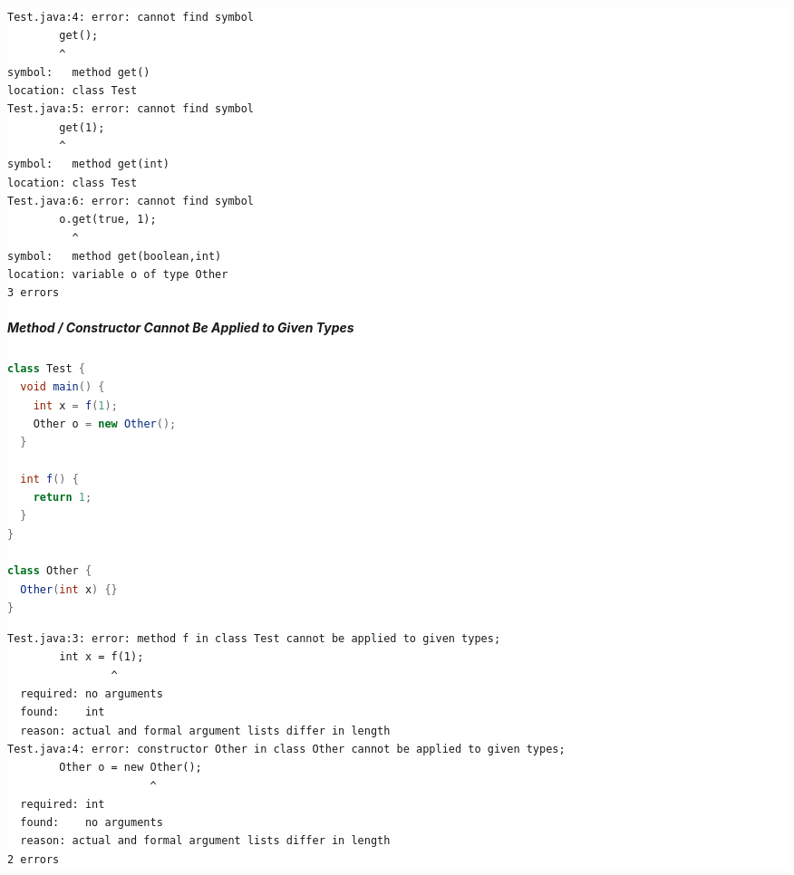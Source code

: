 ```
Test.java:4: error: cannot find symbol
        get();
        ^
symbol:   method get()
location: class Test
Test.java:5: error: cannot find symbol
        get(1);
        ^
symbol:   method get(int)
location: class Test
Test.java:6: error: cannot find symbol
        o.get(true, 1);
          ^
symbol:   method get(boolean,int)
location: variable o of type Other
3 errors
```

##### Method / Constructor Cannot Be Applied to Given Types

```java
class Test {
  void main() {
    int x = f(1);
    Other o = new Other();
  }

  int f() {
    return 1;
  }
}

class Other {
  Other(int x) {}
}
```

```
Test.java:3: error: method f in class Test cannot be applied to given types;
        int x = f(1);
                ^
  required: no arguments
  found:    int
  reason: actual and formal argument lists differ in length
Test.java:4: error: constructor Other in class Other cannot be applied to given types;
        Other o = new Other();
                      ^
  required: int
  found:    no arguments
  reason: actual and formal argument lists differ in length
2 errors
```
